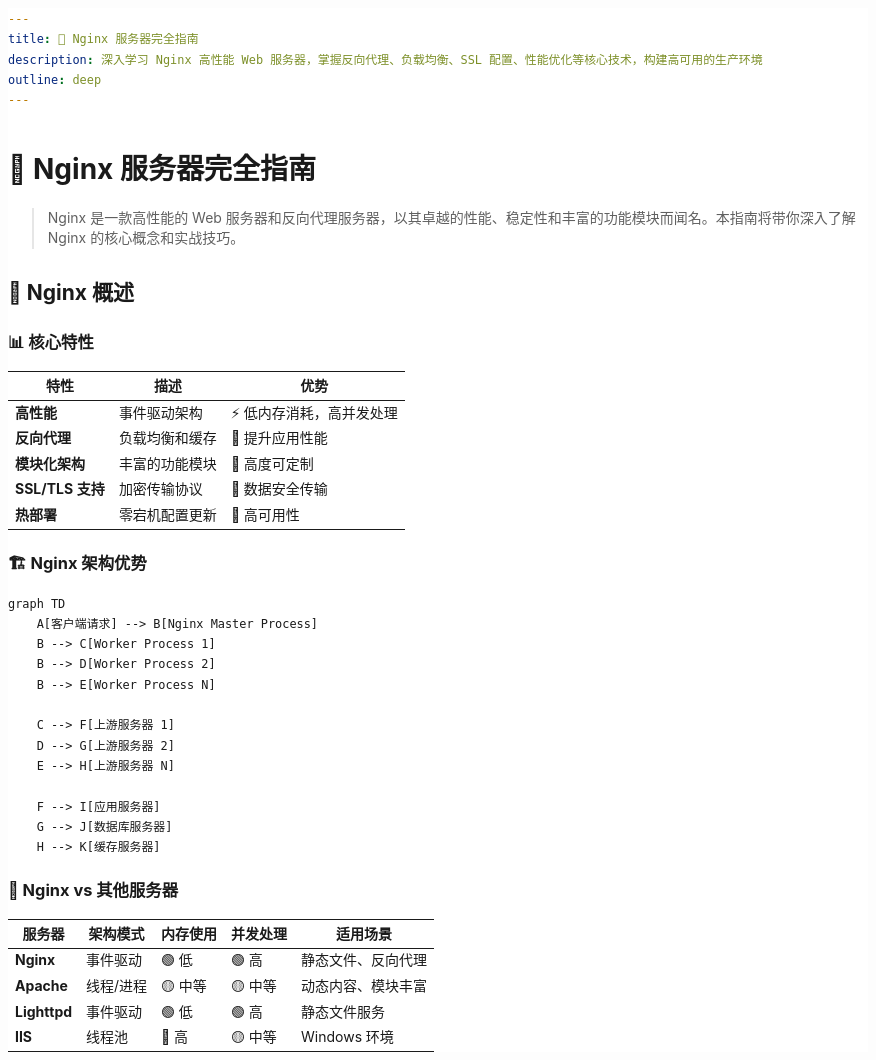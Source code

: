 ```yaml
---
title: 🔧 Nginx 服务器完全指南
description: 深入学习 Nginx 高性能 Web 服务器，掌握反向代理、负载均衡、SSL 配置、性能优化等核心技术，构建高可用的生产环境
outline: deep
---
```


# 🔧 Nginx 服务器完全指南

> Nginx 是一款高性能的 Web 服务器和反向代理服务器，以其卓越的性能、稳定性和丰富的功能模块而闻名。本指南将带你深入了解 Nginx 的核心概念和实战技巧。

## 🎯 Nginx 概述

### 📊 核心特性

| 特性 | 描述 | 优势 |
|------|------|------|
| **高性能** | 事件驱动架构 | ⚡ 低内存消耗，高并发处理 |
| **反向代理** | 负载均衡和缓存 | 🔄 提升应用性能 |
| **模块化架构** | 丰富的功能模块 | 🔧 高度可定制 |
| **SSL/TLS 支持** | 加密传输协议 | 🔐 数据安全传输 |
| **热部署** | 零宕机配置更新 | 🚀 高可用性 |

### 🏗️ Nginx 架构优势

```mermaid
graph TD
    A[客户端请求] --> B[Nginx Master Process]
    B --> C[Worker Process 1]
    B --> D[Worker Process 2]
    B --> E[Worker Process N]
    
    C --> F[上游服务器 1]
    D --> G[上游服务器 2]
    E --> H[上游服务器 N]
    
    F --> I[应用服务器]
    G --> J[数据库服务器]
    H --> K[缓存服务器]
```

### 🔄 Nginx vs 其他服务器

| 服务器 | 架构模式 | 内存使用 | 并发处理 | 适用场景 |
|--------|----------|----------|----------|----------|
| **Nginx** | 事件驱动 | 🟢 低 | 🟢 高 | 静态文件、反向代理 |
| **Apache** | 线程/进程 | 🟡 中等 | 🟡 中等 | 动态内容、模块丰富 |
| **Lighttpd** | 事件驱动 | 🟢 低 | 🟢 高 | 静态文件服务 |
| **IIS** | 线程池 | 🔴 高 | 🟡 中等 | Windows 环境 |
